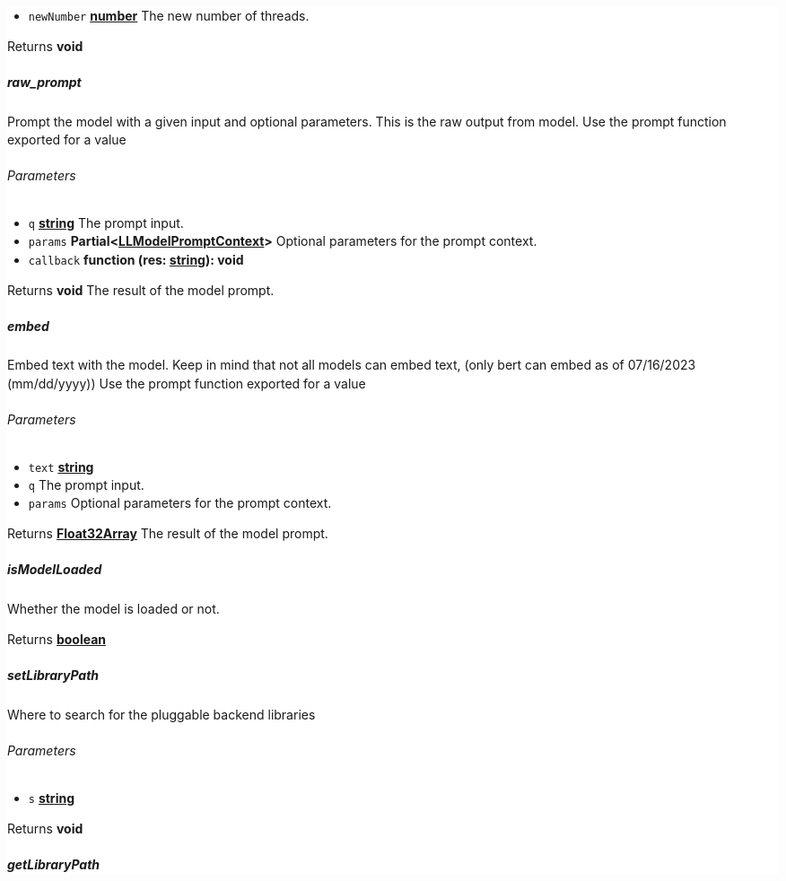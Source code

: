 *   `newNumber` **[number](https://developer.mozilla.org/docs/Web/JavaScript/Reference/Global_Objects/Number)** The new number of threads.

Returns **void**&#x20;

##### raw\_prompt

Prompt the model with a given input and optional parameters.
This is the raw output from model.
Use the prompt function exported for a value

###### Parameters

*   `q` **[string](https://developer.mozilla.org/docs/Web/JavaScript/Reference/Global_Objects/String)** The prompt input.
*   `params` **Partial<[LLModelPromptContext](#llmodelpromptcontext)>** Optional parameters for the prompt context.
*   `callback` **function (res: [string](https://developer.mozilla.org/docs/Web/JavaScript/Reference/Global_Objects/String)): void**&#x20;

Returns **void** The result of the model prompt.

##### embed

Embed text with the model. Keep in mind that
not all models can embed text, (only bert can embed as of 07/16/2023 (mm/dd/yyyy))
Use the prompt function exported for a value

###### Parameters

*   `text` **[string](https://developer.mozilla.org/docs/Web/JavaScript/Reference/Global_Objects/String)**&#x20;
*   `q`  The prompt input.
*   `params`  Optional parameters for the prompt context.

Returns **[Float32Array](https://developer.mozilla.org/docs/Web/JavaScript/Reference/Global_Objects/Float32Array)** The result of the model prompt.

##### isModelLoaded

Whether the model is loaded or not.

Returns **[boolean](https://developer.mozilla.org/docs/Web/JavaScript/Reference/Global_Objects/Boolean)**&#x20;

##### setLibraryPath

Where to search for the pluggable backend libraries

###### Parameters

*   `s` **[string](https://developer.mozilla.org/docs/Web/JavaScript/Reference/Global_Objects/String)**&#x20;

Returns **void**&#x20;

##### getLibraryPath
